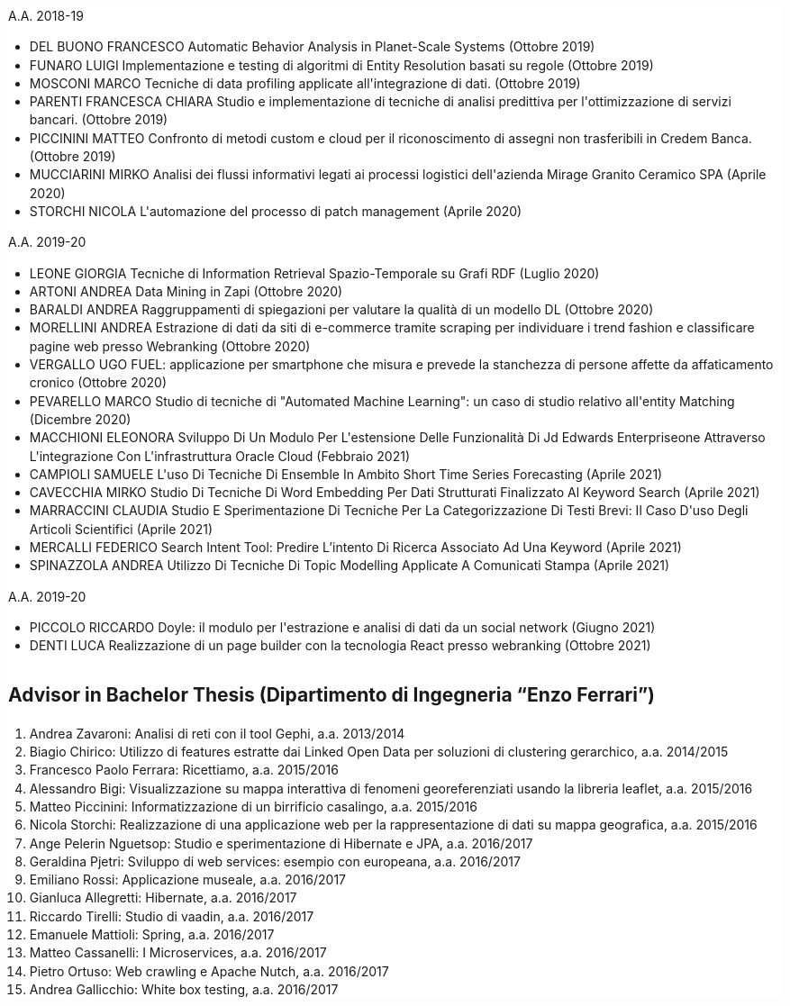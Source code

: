 
A.A. 2018-19
-	DEL BUONO FRANCESCO	Automatic Behavior Analysis in Planet-Scale Systems (Ottobre 2019)
-	FUNARO LUIGI	Implementazione e testing di algoritmi di Entity Resolution basati su regole (Ottobre 2019)
-	MOSCONI MARCO	Tecniche di data profiling applicate all'integrazione di dati. (Ottobre 2019)
-	PARENTI FRANCESCA CHIARA	Studio e implementazione di tecniche di analisi predittiva per l'ottimizzazione di servizi bancari. (Ottobre 2019)
-	PICCININI MATTEO	Confronto di metodi custom e cloud per il riconoscimento di assegni non trasferibili in Credem Banca. (Ottobre 2019)
-	MUCCIARINI MIRKO	Analisi dei flussi informativi legati ai processi logistici dell'azienda Mirage Granito Ceramico SPA (Aprile 2020)
-	STORCHI NICOLA	L'automazione del processo di patch management (Aprile 2020)

A.A. 2019-20
-	LEONE GIORGIA 	Tecniche di Information Retrieval Spazio-Temporale su Grafi RDF (Luglio 2020)
-	ARTONI ANDREA	Data Mining in Zapi (Ottobre  2020)
-	BARALDI ANDREA	Raggruppamenti di spiegazioni per valutare la qualità di un modello DL (Ottobre  2020)
-	MORELLINI ANDREA	Estrazione di dati da siti di e-commerce tramite scraping per individuare i trend fashion e classificare pagine web presso Webranking (Ottobre  2020)
-	VERGALLO UGO	FUEL:  applicazione per smartphone che misura e prevede la stanchezza di persone affette da affaticamento cronico (Ottobre  2020)
-	PEVARELLO MARCO	Studio di tecniche di "Automated Machine Learning":  un caso di studio relativo all'entity Matching (Dicembre 2020)
-	MACCHIONI ELEONORA	Sviluppo Di Un Modulo Per L'estensione Delle Funzionalità Di Jd Edwards Enterpriseone Attraverso L'integrazione Con L'infrastruttura Oracle Cloud (Febbraio 2021)
-	CAMPIOLI SAMUELE	L'uso Di Tecniche Di Ensemble In Ambito Short Time Series Forecasting (Aprile 2021)
-	CAVECCHIA MIRKO	Studio Di Tecniche Di Word Embedding Per Dati Strutturati Finalizzato Al Keyword Search (Aprile 2021)
-	MARRACCINI CLAUDIA	Studio E Sperimentazione Di Tecniche Per La Categorizzazione Di Testi Brevi:  Il Caso D'uso Degli Articoli Scientifici (Aprile 2021)
-	MERCALLI FEDERICO	Search Intent Tool:  Predire L’intento Di Ricerca Associato Ad Una Keyword (Aprile 2021)
-	SPINAZZOLA ANDREA	Utilizzo Di Tecniche Di Topic Modelling Applicate A Comunicati Stampa (Aprile 2021)

A.A. 2019-20
-	PICCOLO RICCARDO Doyle:  il modulo per l'estrazione e analisi di dati da un social network (Giugno 2021)
-	DENTI LUCA Realizzazione di un page builder con la tecnologia React presso webranking (Ottobre 2021)

## Advisor in Bachelor  Thesis (Dipartimento di Ingegneria “Enzo Ferrari”)
1.	Andrea Zavaroni: Analisi di reti con il tool Gephi, a.a. 2013/2014
2.	Biagio Chirico: Utilizzo di features estratte dai Linked Open Data per soluzioni di clustering gerarchico, a.a. 2014/2015
3.	Francesco Paolo Ferrara: Ricettiamo, a.a. 2015/2016
4.	Alessandro Bigi:  Visualizzazione su mappa interattiva di fenomeni georeferenziati usando la libreria leaflet, a.a. 2015/2016
5.	Matteo Piccinini:  Informatizzazione di un birrificio casalingo, a.a. 2015/2016
6.	Nicola Storchi:  Realizzazione di una applicazione web per la rappresentazione di dati su mappa geografica, a.a. 2015/2016
7.	Ange Pelerin Nguetsop: Studio e sperimentazione di Hibernate e JPA, a.a. 2016/2017
8.	Geraldina Pjetri: Sviluppo di web services:  esempio con europeana, a.a. 2016/2017
9.	Emiliano Rossi: Applicazione museale, a.a. 2016/2017
10.	Gianluca Allegretti: Hibernate, a.a. 2016/2017
11.	Riccardo Tirelli: Studio di vaadin, a.a. 2016/2017
12.	Emanuele Mattioli: Spring, a.a. 2016/2017
13.	Matteo Cassanelli: I Microservices, a.a. 2016/2017
14.	Pietro Ortuso: Web crawling e Apache Nutch, a.a. 2016/2017
15.	Andrea Gallicchio: White box testing, a.a. 2016/2017
